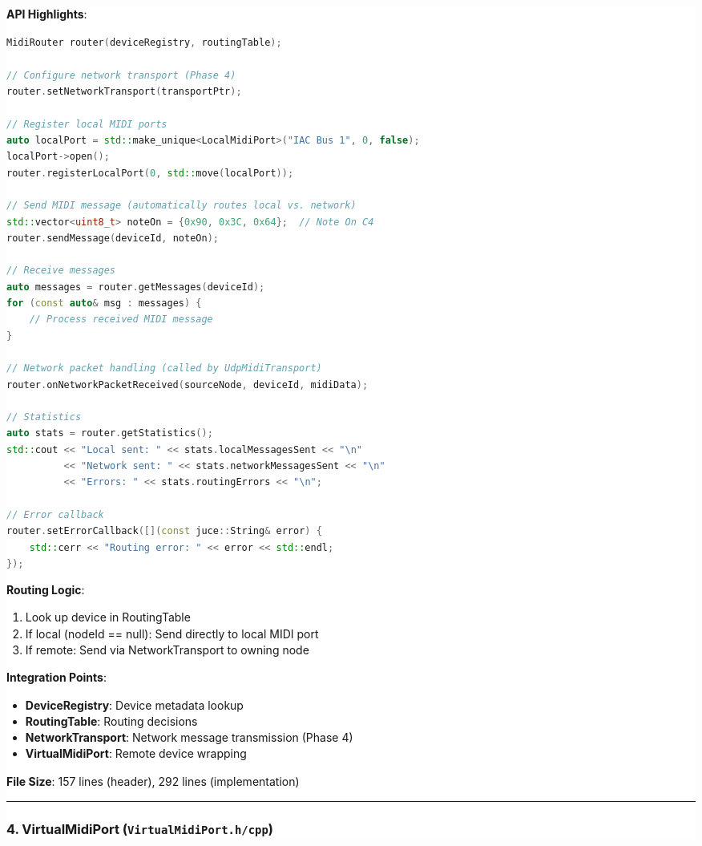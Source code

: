**API Highlights**:
```cpp
MidiRouter router(deviceRegistry, routingTable);

// Configure network transport (Phase 4)
router.setNetworkTransport(transportPtr);

// Register local MIDI ports
auto localPort = std::make_unique<LocalMidiPort>("IAC Bus 1", 0, false);
localPort->open();
router.registerLocalPort(0, std::move(localPort));

// Send MIDI message (automatically routes local vs. network)
std::vector<uint8_t> noteOn = {0x90, 0x3C, 0x64};  // Note On C4
router.sendMessage(deviceId, noteOn);

// Receive messages
auto messages = router.getMessages(deviceId);
for (const auto& msg : messages) {
    // Process received MIDI message
}

// Network packet handling (called by UdpMidiTransport)
router.onNetworkPacketReceived(sourceNode, deviceId, midiData);

// Statistics
auto stats = router.getStatistics();
std::cout << "Local sent: " << stats.localMessagesSent << "\n"
          << "Network sent: " << stats.networkMessagesSent << "\n"
          << "Errors: " << stats.routingErrors << "\n";

// Error callback
router.setErrorCallback([](const juce::String& error) {
    std::cerr << "Routing error: " << error << std::endl;
});
```

**Routing Logic**:
1. Look up device in RoutingTable
2. If local (nodeId == null): Send directly to local MIDI port
3. If remote: Send via NetworkTransport to owning node

**Integration Points**:
- **DeviceRegistry**: Device metadata lookup
- **RoutingTable**: Routing decisions
- **NetworkTransport**: Network message transmission (Phase 4)
- **VirtualMidiPort**: Remote device wrapping

**File Size**: 157 lines (header), 292 lines (implementation)

---

### 4. VirtualMidiPort (`VirtualMidiPort.h/cpp`)
